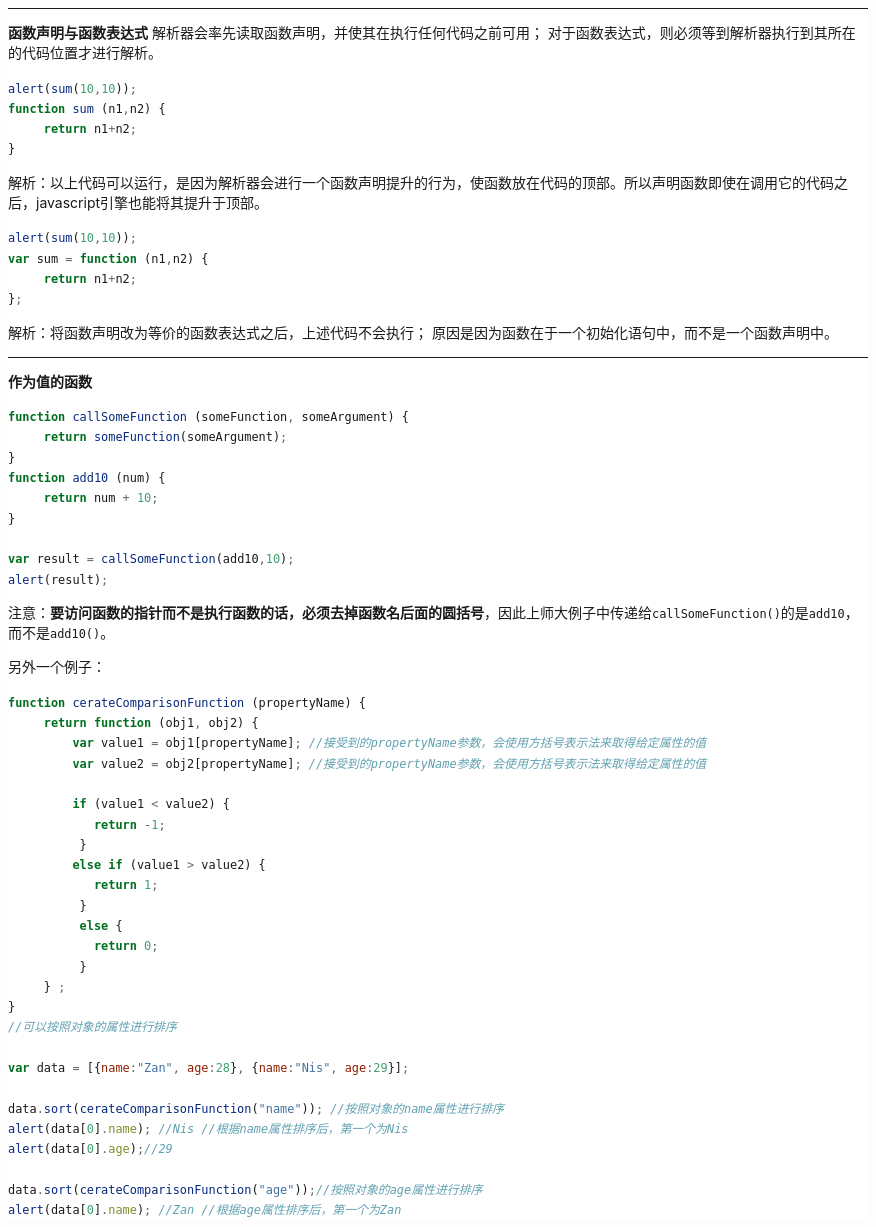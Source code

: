 ------------

**函数声明与函数表达式**
解析器会率先读取函数声明，并使其在执行任何代码之前可用；
对于函数表达式，则必须等到解析器执行到其所在的代码位置才进行解析。

```javascript
alert(sum(10,10));
function sum (n1,n2) {
     return n1+n2; 
}
```
解析：以上代码可以运行，是因为解析器会进行一个函数声明提升的行为，使函数放在代码的顶部。所以声明函数即使在调用它的代码之后，javascript引擎也能将其提升于顶部。

```javascript
alert(sum(10,10));
var sum = function (n1,n2) {
     return n1+n2; 
};
```
解析：将函数声明改为等价的函数表达式之后，上述代码不会执行；
原因是因为函数在于一个初始化语句中，而不是一个函数声明中。

------------

**作为值的函数**

```javascript
function callSomeFunction (someFunction, someArgument) {
     return someFunction(someArgument); 
}
function add10 (num) {
     return num + 10; 
}

var result = callSomeFunction(add10,10);
alert(result);
```
注意：**要访问函数的指针而不是执行函数的话，必须去掉函数名后面的圆括号**，因此上师大例子中传递给`callSomeFunction()`的是`add10`，而不是`add10()`。

另外一个例子：
```javascript
function cerateComparisonFunction (propertyName) {
     return function (obj1, obj2) {
         var value1 = obj1[propertyName]; //接受到的propertyName参数，会使用方括号表示法来取得给定属性的值
         var value2 = obj2[propertyName]; //接受到的propertyName参数，会使用方括号表示法来取得给定属性的值

         if (value1 < value2) {
            return -1;
          } 
         else if (value1 > value2) {
            return 1;
          }
          else {
            return 0;
          }
     } ;
}
//可以按照对象的属性进行排序

var data = [{name:"Zan", age:28}, {name:"Nis", age:29}];

data.sort(cerateComparisonFunction("name")); //按照对象的name属性进行排序
alert(data[0].name); //Nis //根据name属性排序后，第一个为Nis
alert(data[0].age);//29

data.sort(cerateComparisonFunction("age"));//按照对象的age属性进行排序
alert(data[0].name); //Zan //根据age属性排序后，第一个为Zan
```